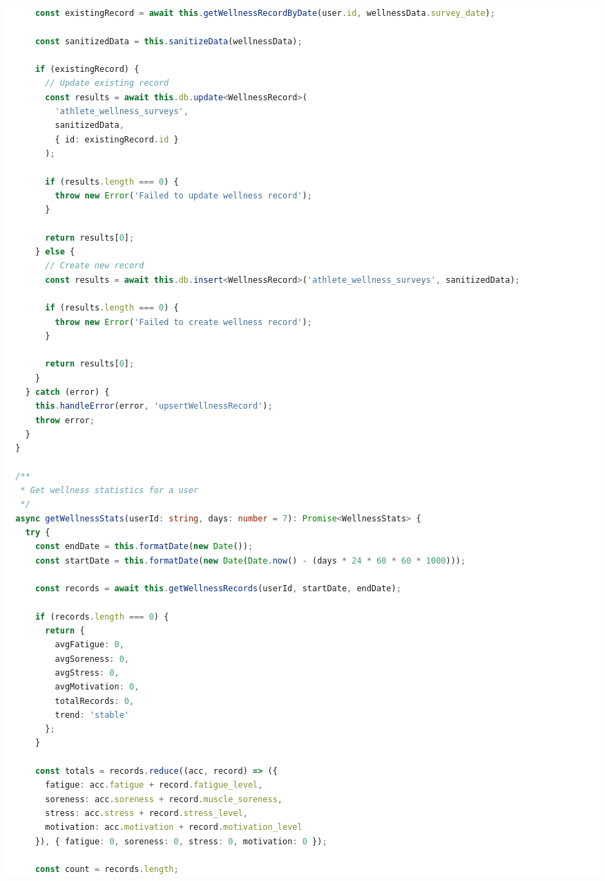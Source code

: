 ```typescript
      const existingRecord = await this.getWellnessRecordByDate(user.id, wellnessData.survey_date);
      
      const sanitizedData = this.sanitizeData(wellnessData);
      
      if (existingRecord) {
        // Update existing record
        const results = await this.db.update<WellnessRecord>(
          'athlete_wellness_surveys',
          sanitizedData,
          { id: existingRecord.id }
        );
        
        if (results.length === 0) {
          throw new Error('Failed to update wellness record');
        }
        
        return results[0];
      } else {
        // Create new record
        const results = await this.db.insert<WellnessRecord>('athlete_wellness_surveys', sanitizedData);
        
        if (results.length === 0) {
          throw new Error('Failed to create wellness record');
        }
        
        return results[0];
      }
    } catch (error) {
      this.handleError(error, 'upsertWellnessRecord');
      throw error;
    }
  }

  /**
   * Get wellness statistics for a user
   */
  async getWellnessStats(userId: string, days: number = 7): Promise<WellnessStats> {
    try {
      const endDate = this.formatDate(new Date());
      const startDate = this.formatDate(new Date(Date.now() - (days * 24 * 60 * 60 * 1000)));
      
      const records = await this.getWellnessRecords(userId, startDate, endDate);
      
      if (records.length === 0) {
        return {
          avgFatigue: 0,
          avgSoreness: 0,
          avgStress: 0,
          avgMotivation: 0,
          totalRecords: 0,
          trend: 'stable'
        };
      }

      const totals = records.reduce((acc, record) => ({
        fatigue: acc.fatigue + record.fatigue_level,
        soreness: acc.soreness + record.muscle_soreness,
        stress: acc.stress + record.stress_level,
        motivation: acc.motivation + record.motivation_level
      }), { fatigue: 0, soreness: 0, stress: 0, motivation: 0 });

      const count = records.length;
```